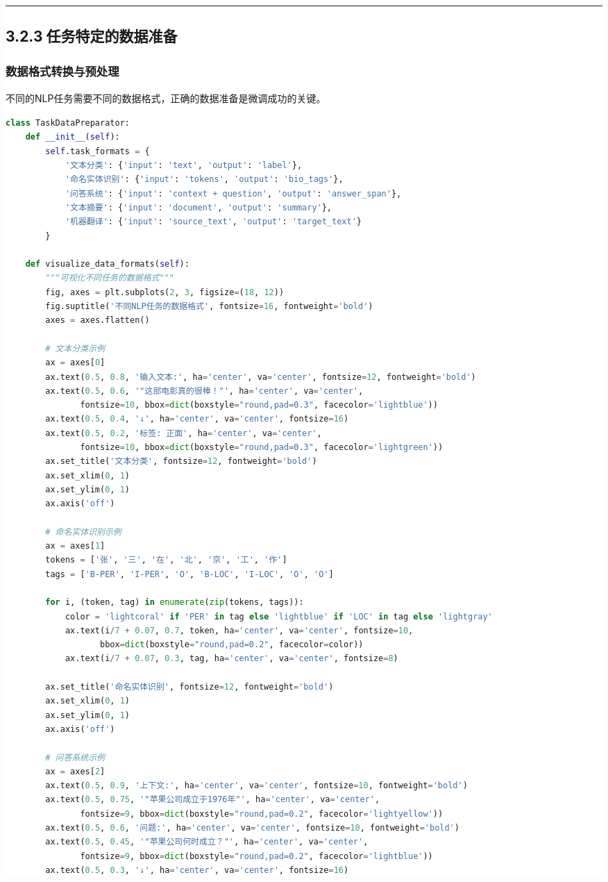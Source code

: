 
---

## 3.2.3 任务特定的数据准备

### 数据格式转换与预处理

不同的NLP任务需要不同的数据格式，正确的数据准备是微调成功的关键。

```python
class TaskDataPreparator:
    def __init__(self):
        self.task_formats = {
            '文本分类': {'input': 'text', 'output': 'label'},
            '命名实体识别': {'input': 'tokens', 'output': 'bio_tags'},
            '问答系统': {'input': 'context + question', 'output': 'answer_span'},
            '文本摘要': {'input': 'document', 'output': 'summary'},
            '机器翻译': {'input': 'source_text', 'output': 'target_text'}
        }
    
    def visualize_data_formats(self):
        """可视化不同任务的数据格式"""
        fig, axes = plt.subplots(2, 3, figsize=(18, 12))
        fig.suptitle('不同NLP任务的数据格式', fontsize=16, fontweight='bold')
        axes = axes.flatten()
        
        # 文本分类示例
        ax = axes[0]
        ax.text(0.5, 0.8, '输入文本:', ha='center', va='center', fontsize=12, fontweight='bold')
        ax.text(0.5, 0.6, '"这部电影真的很棒！"', ha='center', va='center', 
               fontsize=10, bbox=dict(boxstyle="round,pad=0.3", facecolor='lightblue'))
        ax.text(0.5, 0.4, '↓', ha='center', va='center', fontsize=16)
        ax.text(0.5, 0.2, '标签: 正面', ha='center', va='center', 
               fontsize=10, bbox=dict(boxstyle="round,pad=0.3", facecolor='lightgreen'))
        ax.set_title('文本分类', fontsize=12, fontweight='bold')
        ax.set_xlim(0, 1)
        ax.set_ylim(0, 1)
        ax.axis('off')
        
        # 命名实体识别示例
        ax = axes[1]
        tokens = ['张', '三', '在', '北', '京', '工', '作']
        tags = ['B-PER', 'I-PER', 'O', 'B-LOC', 'I-LOC', 'O', 'O']
        
        for i, (token, tag) in enumerate(zip(tokens, tags)):
            color = 'lightcoral' if 'PER' in tag else 'lightblue' if 'LOC' in tag else 'lightgray'
            ax.text(i/7 + 0.07, 0.7, token, ha='center', va='center', fontsize=10,
                   bbox=dict(boxstyle="round,pad=0.2", facecolor=color))
            ax.text(i/7 + 0.07, 0.3, tag, ha='center', va='center', fontsize=8)
        
        ax.set_title('命名实体识别', fontsize=12, fontweight='bold')
        ax.set_xlim(0, 1)
        ax.set_ylim(0, 1)
        ax.axis('off')
        
        # 问答系统示例
        ax = axes[2]
        ax.text(0.5, 0.9, '上下文:', ha='center', va='center', fontsize=10, fontweight='bold')
        ax.text(0.5, 0.75, '"苹果公司成立于1976年"', ha='center', va='center', 
               fontsize=9, bbox=dict(boxstyle="round,pad=0.2", facecolor='lightyellow'))
        ax.text(0.5, 0.6, '问题:', ha='center', va='center', fontsize=10, fontweight='bold')
        ax.text(0.5, 0.45, '"苹果公司何时成立？"', ha='center', va='center', 
               fontsize=9, bbox=dict(boxstyle="round,pad=0.2", facecolor='lightblue'))
        ax.text(0.5, 0.3, '↓', ha='center', va='center', fontsize=16)
```